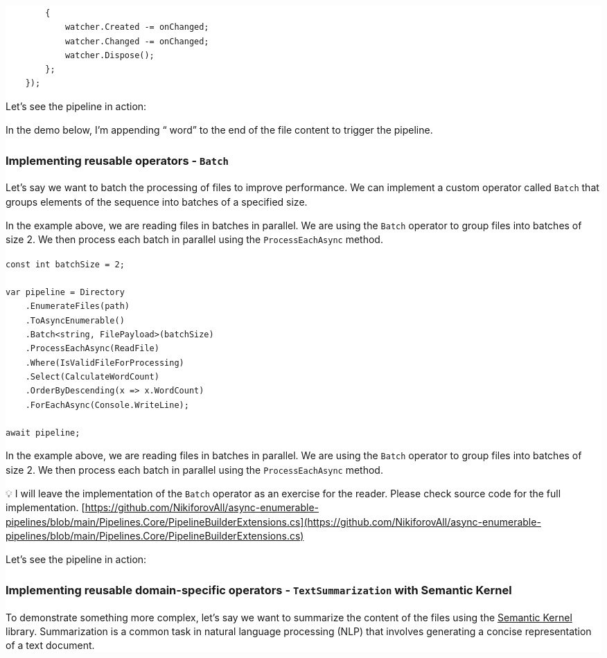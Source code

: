 ```
        {
            watcher.Created -= onChanged;
            watcher.Changed -= onChanged;
            watcher.Dispose();
        };
    });
```

Let’s see the pipeline in action:

In the demo below, I’m appending “ word” to the end of the file content to trigger the pipeline.

### Implementing reusable operators - `Batch`

Let’s say we want to batch the processing of files to improve performance. We can implement a custom operator called `Batch` that groups elements of the sequence into batches of a specified size.

In the example above, we are reading files in batches in parallel. We are using the `Batch` operator to group files into batches of size 2. We then process each batch in parallel using the `ProcessEachAsync` method.

```
const int batchSize = 2;

var pipeline = Directory
    .EnumerateFiles(path)
    .ToAsyncEnumerable()
    .Batch<string, FilePayload>(batchSize)
    .ProcessEachAsync(ReadFile)
    .Where(IsValidFileForProcessing)
    .Select(CalculateWordCount)
    .OrderByDescending(x => x.WordCount)
    .ForEachAsync(Console.WriteLine);

await pipeline;
```

In the example above, we are reading files in batches in parallel. We are using the `Batch` operator to group files into batches of size 2. We then process each batch in parallel using the `ProcessEachAsync` method.

💡 I will leave the implementation of the `Batch` operator as an exercise for the reader. Please check source code for the full implementation. [https://github.com/NikiforovAll/async-enumerable-pipelines/blob/main/Pipelines.Core/PipelineBuilderExtensions.cs](https://github.com/NikiforovAll/async-enumerable-pipelines/blob/main/Pipelines.Core/PipelineBuilderExtensions.cs)

Let’s see the pipeline in action:

### Implementing reusable domain-specific operators - `TextSummarization` with Semantic Kernel

To demonstrate something more complex, let’s say we want to summarize the content of the files using the [Semantic Kernel](https://github.com/microsoft/semantic-kernel) library. Summarization is a common task in natural language processing (NLP) that involves generating a concise representation of a text document.
